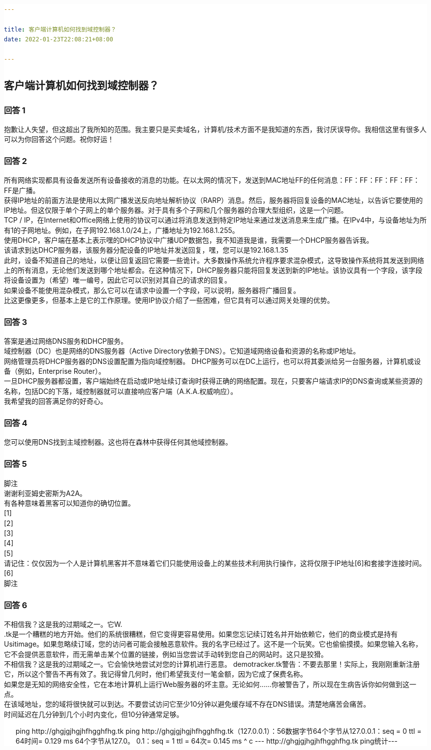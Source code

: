 ```yaml
---

title: 客户端计算机如何找到域控制器？
date: 2022-01-23T22:08:21+08:00

---
```





## 客户端计算机如何找到域控制器？  
### 回答 1
抱歉让人失望，但这超出了我所知的范围。我主要只是买卖域名，计算机/技术方面不是我知道的东西，我讨厌误导你。我相信这里有很多人可以为你回答这个问题。祝你好运！  
### 回答 2
所有网络实现都具有设备发送所有设备接收的消息的功能。在以太网的情况下，发送到MAC地址FF的任何消息：FF：FF：FF：FF：FF：FF是广播。  
获得IP地址的前面方法是使用以太网广播发送反向地址解析协议（RARP）消息。然后，服务器将回复设备的MAC地址，以告诉它要使用的IP地址。但这仅限于单个子网上的单个服务器。对于具有多个子网和几个服务器的合理大型组织，这是一个问题。  
TCP / IP，在Internet和Office网络上使用的协议可以通过将消息发送到特定IP地址来通过发送消息来生成广播。在IPv4中，与设备地址为所有1的子网地址。例如，在子网192.168.1.0/24上，广播地址为192.168.1.255。  
使用DHCP，客户端在基本上表示嘿的DHCP协议中广播UDP数据包，我不知道我是谁，我需要一个DHCP服务器告诉我。  
该请求到达DHCP服务器，该服务器分配设备的IP地址并发送回复，嘿，您可以是192.168.1.35  
此时，设备不知道自己的地址，以便让回复返回它需要一些诡计。大多数操作系统允许程序要求混杂模式，这导致操作系统将其发送到网络上的所有消息，无论他们发送到哪个地址都会。在这种情况下，DHCP服务器只能将回复发送到新的IP地址。该协议具有一个字段，该字段将设备设置为（希望）唯一编号，因此它可以识别对其自己的请求的回复。  
如果设备不能使用混杂模式，那么它可以在请求中设置一个字段，可以说明，服务器将广播回复。  
比这更像更多，但基本上是它的工作原理。使用IP协议介绍了一些困难，但它具有可以通过网关处理的优势。  
### 回答 3
答案是通过网络DNS服务和DHCP服务。  
域控制器（DC）也是网络的DNS服务器（Active Directory依赖于DNS）。它知道域网络设备和资源的名称或IP地址。  
网络管理员将DHCP服务器的DNS设置配置为指向域控制器。 DHCP服务可以在DC上运行，也可以将其委派给另一台服务器，计算机或设备（例如，Enterprise Router）。  
一旦DHCP服务器都设置，客户端始终在启动或IP地址续订查询时获得正确的网络配置。现在，只要客户端请求IP的DNS查询或某些资源的名称，包括DC的下落，域控制器就可以直接响应客户端（A.K.A.权威响应）。  
我希望我的回答满足你的好奇心。  
### 回答 4
您可以使用DNS找到主域控制器。这也将在森林中获得任何其他域控制器。  
### 回答 5
脚注  
谢谢利亚姆史密斯为A2A。  
有各种意味着黑客可以知道你的确切位置。  
<a> [1] </a>  
<a> [2] </a>  
<a> [3] </a>  
<a> [4] </a>  
<a> [5] </a>  
请记住：仅仅因为一个人是计算机黑客并不意味着它们只能使用设备上的某些技术利用执行操作，这将仅限于IP地址[6]和套接字连接时间。  
<a> [6] </a>  
脚注  
### 回答 6
不相信我？这是我的过期域之一。它W.  
.tk是一个糟糕的地方开始。他们的系统很糟糕，但它变得更容易使用。如果您忘记续订姓名并开始依赖它，他们的商业模式是持有Usitimage。如果忽略续订域，您的访问者可能会接触恶意软件。我的名字已经过了。这不是一个玩笑。它也偷偷摸摸。如果您输入名称，它不会提供恶意软件，而无需单击某个位置的链接，例如当您尝试手动转到您自己的网站时。这只是狡猾。  
不相信我？这是我的过期域之一。它会愉快地尝试对您的计算机进行恶意。 demotracker.tk警告：不要去那里！实际上，我刚刚重新注册它，所以这个警告不再有效了。我记得曾几何时，他们希望我支付一笔金额，因为它成了保费名称。  
如果您是无知的网络安全性，它在本地计算机上运行Web服务器的坏主意。无论如何......你被警告了，所以现在生病告诉你如何做到这一点。  
在该域地址，您的域将很快就可以到达。不要尝试访问它至少10分钟以避免缓存域不存在DNS错误。清楚地痛苦会痛苦。  
时间延迟在几分钟到几个小时内变化，但10分钟通常足够。  
<ol> ping http://ghgjgjhgjhfhgghfhg.tk ping http://ghgjgjhgjhfhgghfhg.tk（127.0.0.1）：56数据字节64个字节从127.0.0.1：seq = 0 ttl = 64时间= 0.129 ms 64个字节从127.0。 0.1：seq = 1 ttl = 64次= 0.145 ms ^ c --- http://ghgjgjhgjhfhgghfhg.tk ping统计--- </ ol>  